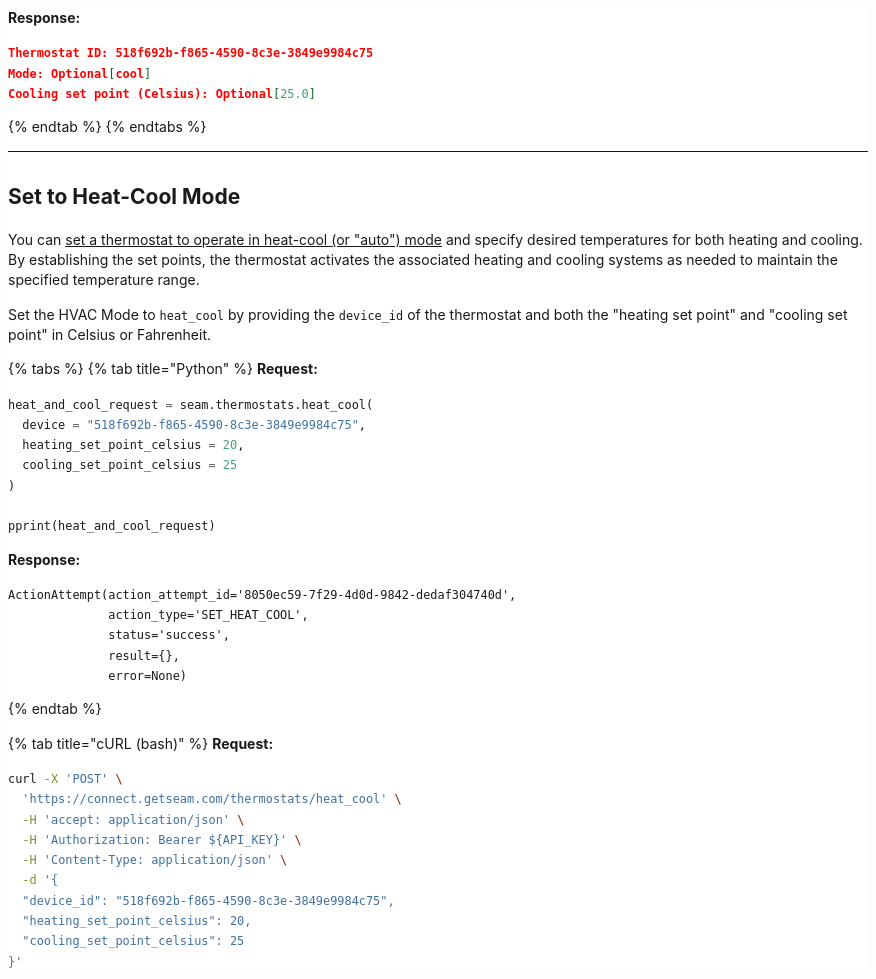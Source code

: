 **Response:**

```json
Thermostat ID: 518f692b-f865-4590-8c3e-3849e9984c75
Mode: Optional[cool]
Cooling set point (Celsius): Optional[25.0]
```
{% endtab %}
{% endtabs %}

***

## Set to Heat-Cool Mode

You can [set a thermostat to operate in heat-cool (or "auto") mode](../../api-clients/thermostats/set-to-heat-cool-auto-mode.md) and specify desired temperatures for both heating and cooling. By establishing the set points, the thermostat activates the associated heating and cooling systems as needed to maintain the specified temperature range.

Set the HVAC Mode to `heat_cool` by providing the `device_id` of the thermostat and both the "heating set point" and "cooling set point" in Celsius or Fahrenheit.

{% tabs %}
{% tab title="Python" %}
**Request:**

```python
heat_and_cool_request = seam.thermostats.heat_cool(
  device = "518f692b-f865-4590-8c3e-3849e9984c75",
  heating_set_point_celsius = 20,
  cooling_set_point_celsius = 25
)

pprint(heat_and_cool_request)
```

**Response:**

```
ActionAttempt(action_attempt_id='8050ec59-7f29-4d0d-9842-dedaf304740d',
              action_type='SET_HEAT_COOL',
              status='success',
              result={},
              error=None)
```
{% endtab %}

{% tab title="cURL (bash)" %}
**Request:**

```bash
curl -X 'POST' \
  'https://connect.getseam.com/thermostats/heat_cool' \
  -H 'accept: application/json' \
  -H 'Authorization: Bearer ${API_KEY}' \
  -H 'Content-Type: application/json' \
  -d '{
  "device_id": "518f692b-f865-4590-8c3e-3849e9984c75",
  "heating_set_point_celsius": 20,
  "cooling_set_point_celsius": 25
}'
```
